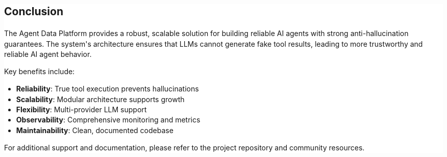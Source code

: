 ## Conclusion

The Agent Data Platform provides a robust, scalable solution for building reliable AI agents with strong anti-hallucination guarantees. The system's architecture ensures that LLMs cannot generate fake tool results, leading to more trustworthy and reliable AI agent behavior.

Key benefits include:
- **Reliability**: True tool execution prevents hallucinations
- **Scalability**: Modular architecture supports growth
- **Flexibility**: Multi-provider LLM support
- **Observability**: Comprehensive monitoring and metrics
- **Maintainability**: Clean, documented codebase

For additional support and documentation, please refer to the project repository and community resources.